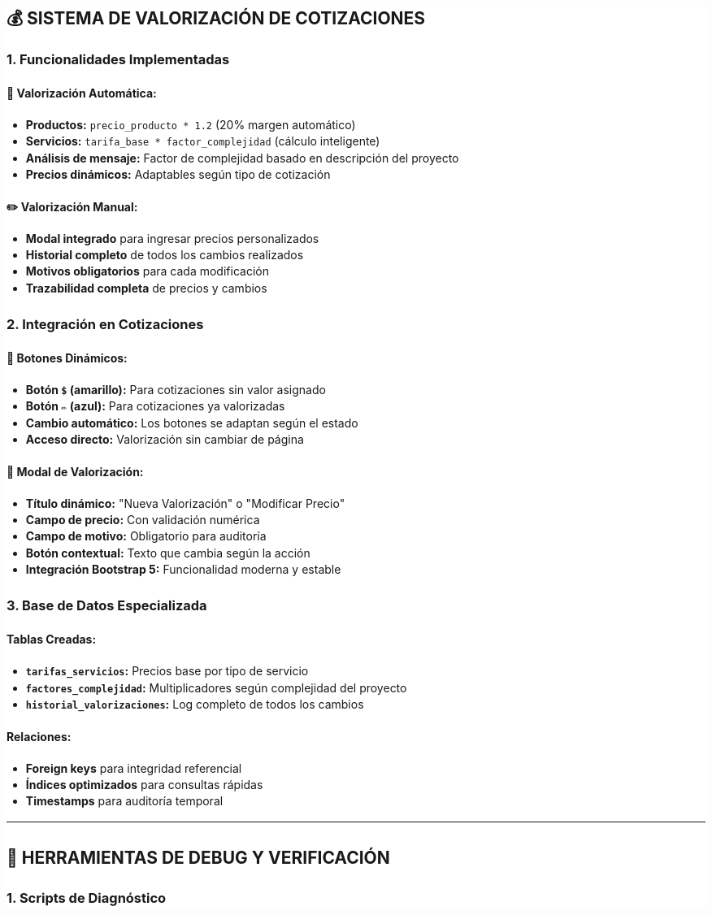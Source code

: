 
## 💰 **SISTEMA DE VALORIZACIÓN DE COTIZACIONES**

### **1. Funcionalidades Implementadas**

#### **🤖 Valorización Automática:**
- **Productos:** `precio_producto * 1.2` (20% margen automático)
- **Servicios:** `tarifa_base * factor_complejidad` (cálculo inteligente)
- **Análisis de mensaje:** Factor de complejidad basado en descripción del proyecto
- **Precios dinámicos:** Adaptables según tipo de cotización

#### **✏️ Valorización Manual:**
- **Modal integrado** para ingresar precios personalizados
- **Historial completo** de todos los cambios realizados
- **Motivos obligatorios** para cada modificación
- **Trazabilidad completa** de precios y cambios

### **2. Integración en Cotizaciones**

#### **🔘 Botones Dinámicos:**
- **Botón `$` (amarillo):** Para cotizaciones sin valor asignado
- **Botón `✏️` (azul):** Para cotizaciones ya valorizadas
- **Cambio automático:** Los botones se adaptan según el estado
- **Acceso directo:** Valorización sin cambiar de página

#### **📱 Modal de Valorización:**
- **Título dinámico:** "Nueva Valorización" o "Modificar Precio"
- **Campo de precio:** Con validación numérica
- **Campo de motivo:** Obligatorio para auditoría
- **Botón contextual:** Texto que cambia según la acción
- **Integración Bootstrap 5:** Funcionalidad moderna y estable

### **3. Base de Datos Especializada**

#### **Tablas Creadas:**
- **`tarifas_servicios`:** Precios base por tipo de servicio
- **`factores_complejidad`:** Multiplicadores según complejidad del proyecto
- **`historial_valorizaciones`:** Log completo de todos los cambios

#### **Relaciones:**
- **Foreign keys** para integridad referencial
- **Índices optimizados** para consultas rápidas
- **Timestamps** para auditoría temporal

---

## 🔧 **HERRAMIENTAS DE DEBUG Y VERIFICACIÓN**

### **1. Scripts de Diagnóstico**

